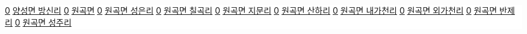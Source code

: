 
  <tr>
    <td><a href="4155036038.html">0</a></td>
    <td><a href="4155036038.html">양성면 방신리</a></td>
  </tr>
    

  <tr>
    <td><a href="4155038000.html">0</a></td>
    <td><a href="4155038000.html">원곡면</a></td>
  </tr>
    

  <tr>
    <td><a href="4155038021.html">0</a></td>
    <td><a href="4155038021.html">원곡면 성은리</a></td>
  </tr>
    

  <tr>
    <td><a href="4155038022.html">0</a></td>
    <td><a href="4155038022.html">원곡면 칠곡리</a></td>
  </tr>
    

  <tr>
    <td><a href="4155038023.html">0</a></td>
    <td><a href="4155038023.html">원곡면 지문리</a></td>
  </tr>
    

  <tr>
    <td><a href="4155038024.html">0</a></td>
    <td><a href="4155038024.html">원곡면 산하리</a></td>
  </tr>
    

  <tr>
    <td><a href="4155038025.html">0</a></td>
    <td><a href="4155038025.html">원곡면 내가천리</a></td>
  </tr>
    

  <tr>
    <td><a href="4155038026.html">0</a></td>
    <td><a href="4155038026.html">원곡면 외가천리</a></td>
  </tr>
    

  <tr>
    <td><a href="4155038027.html">0</a></td>
    <td><a href="4155038027.html">원곡면 반제리</a></td>
  </tr>
    

  <tr>
    <td><a href="4155038028.html">0</a></td>
    <td><a href="4155038028.html">원곡면 성주리</a></td>
  </tr>
    